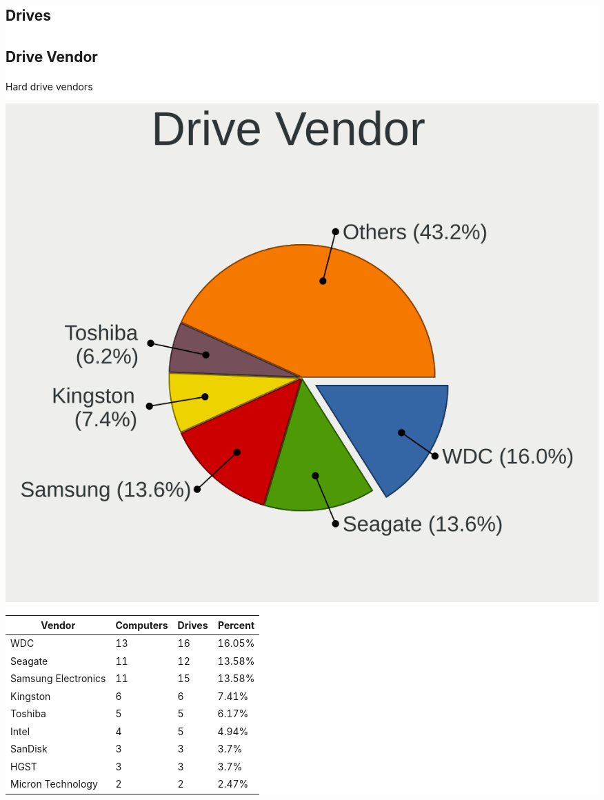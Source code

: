 Drives
------

Drive Vendor
------------

Hard drive vendors

![Drive Vendor](./All/images/pie_chart/drive_vendor.svg)


| Vendor                      | Computers | Drives | Percent |
|-----------------------------|-----------|--------|---------|
| WDC                         | 13        | 16     | 16.05%  |
| Seagate                     | 11        | 12     | 13.58%  |
| Samsung Electronics         | 11        | 15     | 13.58%  |
| Kingston                    | 6         | 6      | 7.41%   |
| Toshiba                     | 5         | 5      | 6.17%   |
| Intel                       | 4         | 5      | 4.94%   |
| SanDisk                     | 3         | 3      | 3.7%    |
| HGST                        | 3         | 3      | 3.7%    |
| Micron Technology           | 2         | 2      | 2.47%   |